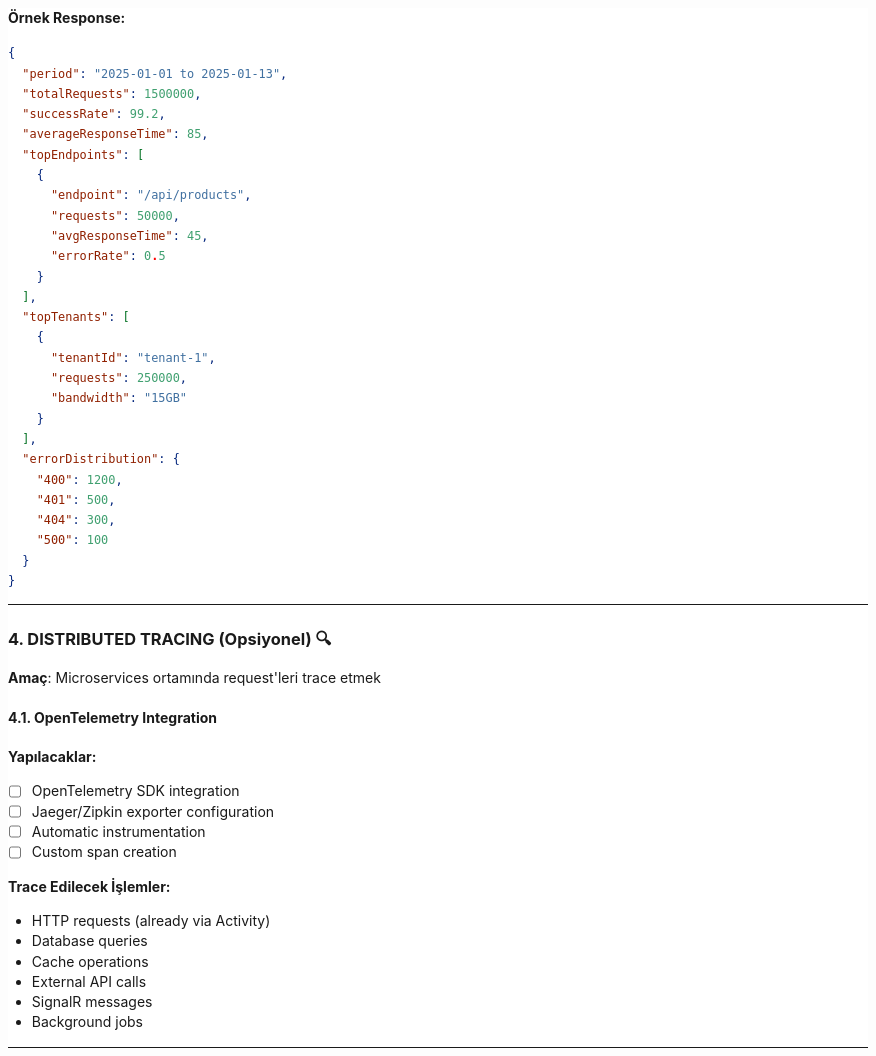 **Örnek Response:**
```json
{
  "period": "2025-01-01 to 2025-01-13",
  "totalRequests": 1500000,
  "successRate": 99.2,
  "averageResponseTime": 85,
  "topEndpoints": [
    {
      "endpoint": "/api/products",
      "requests": 50000,
      "avgResponseTime": 45,
      "errorRate": 0.5
    }
  ],
  "topTenants": [
    {
      "tenantId": "tenant-1",
      "requests": 250000,
      "bandwidth": "15GB"
    }
  ],
  "errorDistribution": {
    "400": 1200,
    "401": 500,
    "404": 300,
    "500": 100
  }
}
```

---

### 4. DISTRIBUTED TRACING (Opsiyonel) 🔍
**Amaç**: Microservices ortamında request'leri trace etmek

#### 4.1. OpenTelemetry Integration
**Yapılacaklar:**
- [ ] OpenTelemetry SDK integration
- [ ] Jaeger/Zipkin exporter configuration
- [ ] Automatic instrumentation
- [ ] Custom span creation

**Trace Edilecek İşlemler:**
- HTTP requests (already via Activity)
- Database queries
- Cache operations
- External API calls
- SignalR messages
- Background jobs

---
